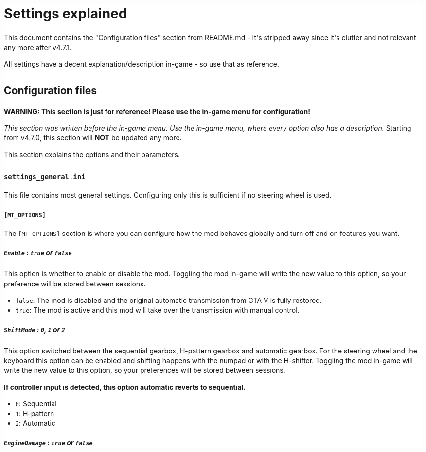 # Settings explained

This document contains the "Configuration files" section from README.md - It's
stripped away since it's clutter and not relevant any more after v4.7.1.

All settings have a decent explanation/description in-game - so use that as
reference.

## Configuration files

__WARNING: This section is just for reference!
Please use the in-game menu for configuration!__

_This section was written before the in-game menu. Use the in-game menu, where
every option also has a description._ Starting from v4.7.0, this section will
__NOT__ be updated any more.

This section explains the options and their parameters.

### `settings_general.ini`

This file contains most general settings. Configuring only this is sufficient if
no steering wheel is used.

#### `[MT_OPTIONS]`

The `[MT_OPTIONS]` section is where you can configure how the mod behaves globally
and turn off and on features you want.

##### `Enable` : `true` or `false`

This option is whether to enable or disable the mod. Toggling the mod in-game
will write the new value to this option, so your preference will be stored
between sessions.

* `false`: The mod is disabled and the original automatic transmission from GTA V is fully restored.
* `true`: The mod is active and this mod will take over the transmission with manual control.

##### `ShiftMode` : `0`, `1` or `2`

This option switched between the sequential gearbox, H-pattern gearbox and
automatic gearbox. For the steering wheel and the keyboard this option can be
enabled and shifting happens with the numpad or with the H-shifter. Toggling the
mod in-game will write the new value to this option, so your preferences will be
stored between sessions.

__If controller input is detected, this option automatic reverts to sequential.__

* `0`: Sequential
* `1`: H-pattern
* `2`: Automatic

##### `EngineDamage` : `true` or `false`
